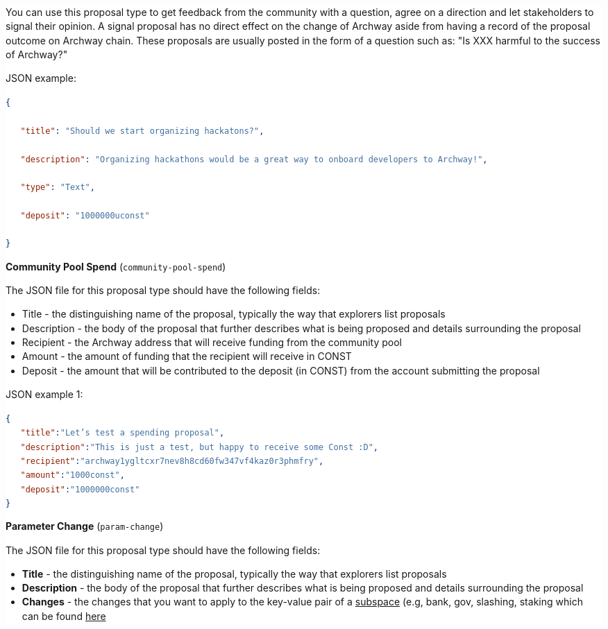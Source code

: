 You can use this proposal type to get feedback from the community with a question, agree on a direction and let stakeholders to 
signal their 
opinion. A signal proposal has no direct effect on the change of Archway aside from having a record of the proposal outcome on 
Archway 
chain. 
These proposals are usually posted in the form of a question such as: "Is XXX harmful to the success of Archway?"


JSON example:

```json
{

   "title": "Should we start organizing hackatons?",

   "description": "Organizing hackathons would be a great way to onboard developers to Archway!",

   "type": "Text",

   "deposit": "1000000uconst"

} 
```


**Community Pool Spend** (`community-pool-spend`)

The JSON file for this proposal type should have the following fields:

- Title - the distinguishing name of the proposal, typically the way  that explorers list proposals
- Description - the body of the proposal that further describes what is being proposed and details surrounding the proposal
- Recipient - the Archway address that will receive funding from the community pool
- Amount - the amount of funding that the recipient will receive in CONST 
- Deposit - the amount that will be contributed to the deposit (in CONST) from the account submitting the proposal

JSON example 1:
```json
{
   "title":"Let’s test a spending proposal",
   "description":"This is just a test, but happy to receive some Const :D",
   "recipient":"archway1ygltcxr7nev8h8cd60fw347vf4kaz0r3phmfry",
   "amount":"1000const",
   "deposit":"1000000const"
}
```



**Parameter Change** (`param-change`)

The JSON file for this proposal type should have the following fields:

- **Title** - the distinguishing name of the proposal, typically the way that explorers list proposals
- **Description** - the body of the proposal that further describes what is being proposed and details surrounding the proposal
- **Changes** - the changes that you want to apply to the key-value pair of a 
<a href="https://docs.cosmos.network/v0.47/modules/params#subspace" target="_blank">subspace</a> 
(e.g, bank, gov, slashing, staking which can be found 
<a href="https://github.com/archway-network/archway/blob/dd69fe95e3beb0696bf0eb407df34c97fd4582ce/app/app.go#L881-L892" target="_blank">here</a>

